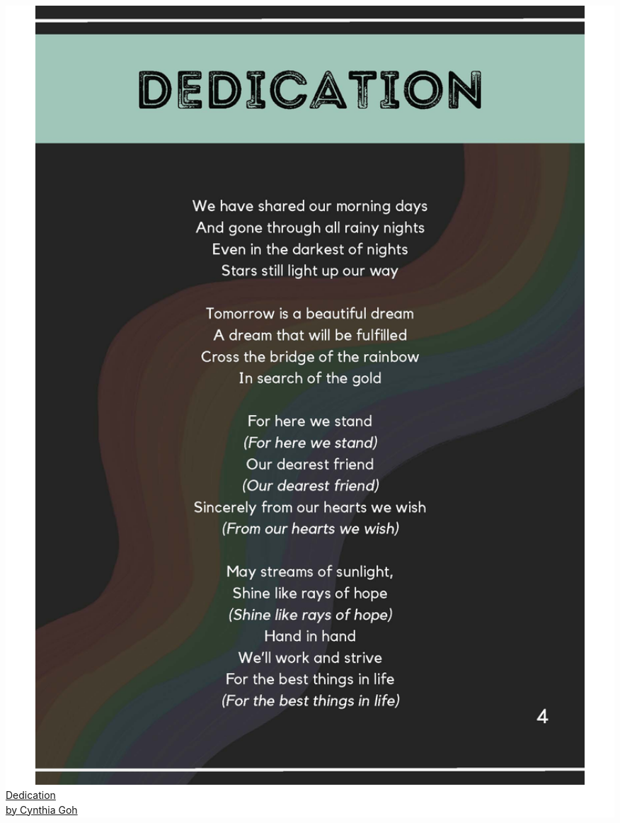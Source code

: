 </a><a rel="noopener noreferrer nofollow" href="https://on.soundcloud.com/B2Gba" class="isomer-card"><div class="isomer-card-image"><div class="isomer-image-wrapper"><img style="width: 100%" height="auto" width="100%" alt="Dedication by Cynthia Goh" src="/images/RGS_School_Songs___Cheer_Booklet_Page_05.jpg"></div></div><div class="isomer-card-body"><div class="isomer-card-title">Dedication</div><div class="isomer-card-link">by Cynthia Goh</div></div></a>
<a rel="noopener noreferrer nofollow" href="https://www.rgs.edu.sg/images/RGS_School_Songs___Cheer_Booklet_Page_09.jpg" class="isomer-card">
<div class="isomer-card-image">
<div class="isomer-image-wrapper">